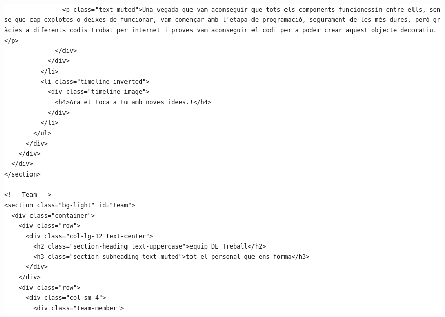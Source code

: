                     <p class="text-muted">Una vegada que vam aconseguir que tots els components funcionessin entre ells, sense que cap explotes o deixes de funcionar, vam començar amb l'etapa de programació, segurament de les més dures, però gràcies a diferents codis trobat per internet i proves vam aconseguir el codi per a poder crear aquest objecte decoratiu.</p>
                  </div>
                </div>
              </li>
              <li class="timeline-inverted">
                <div class="timeline-image">
                  <h4>Ara et toca a tu amb noves idees.!</h4>
                </div>
              </li>
            </ul>
          </div>
        </div>
      </div>
    </section>

    <!-- Team -->
    <section class="bg-light" id="team">
      <div class="container">
        <div class="row">
          <div class="col-lg-12 text-center">
            <h2 class="section-heading text-uppercase">equip DE Treball</h2>
            <h3 class="section-subheading text-muted">tot el personal que ens forma</h3>
          </div>
        </div>
        <div class="row">
          <div class="col-sm-4">
            <div class="team-member">